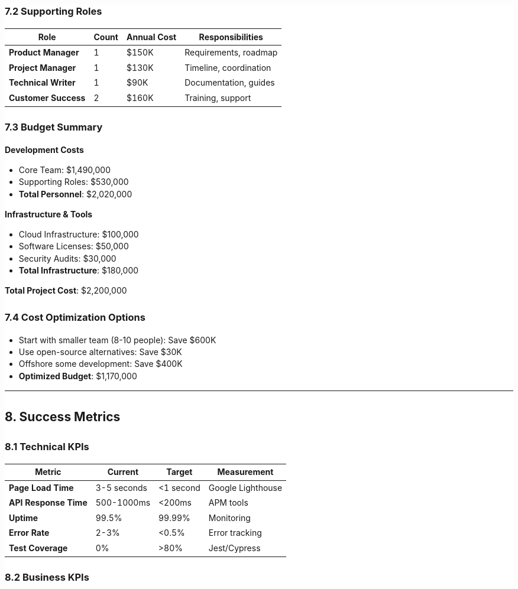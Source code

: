 ### 7.2 Supporting Roles

| Role | Count | Annual Cost | Responsibilities |
|------|-------|-------------|------------------|
| **Product Manager** | 1 | $150K | Requirements, roadmap |
| **Project Manager** | 1 | $130K | Timeline, coordination |
| **Technical Writer** | 1 | $90K | Documentation, guides |
| **Customer Success** | 2 | $160K | Training, support |

### 7.3 Budget Summary

**Development Costs**
- Core Team: $1,490,000
- Supporting Roles: $530,000
- **Total Personnel**: $2,020,000

**Infrastructure & Tools**
- Cloud Infrastructure: $100,000
- Software Licenses: $50,000
- Security Audits: $30,000
- **Total Infrastructure**: $180,000

**Total Project Cost**: $2,200,000

### 7.4 Cost Optimization Options

- Start with smaller team (8-10 people): Save $600K
- Use open-source alternatives: Save $30K
- Offshore some development: Save $400K
- **Optimized Budget**: $1,170,000

---

## 8. Success Metrics

### 8.1 Technical KPIs

| Metric | Current | Target | Measurement |
|--------|---------|--------|-------------|
| **Page Load Time** | 3-5 seconds | <1 second | Google Lighthouse |
| **API Response Time** | 500-1000ms | <200ms | APM tools |
| **Uptime** | 99.5% | 99.99% | Monitoring |
| **Error Rate** | 2-3% | <0.5% | Error tracking |
| **Test Coverage** | 0% | >80% | Jest/Cypress |

### 8.2 Business KPIs
